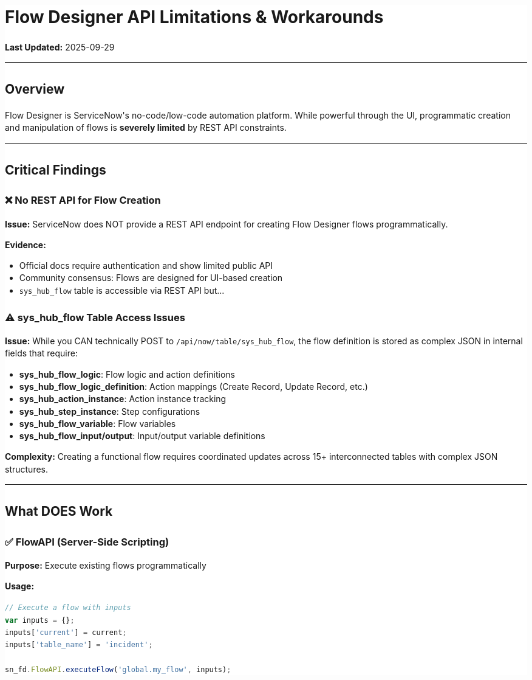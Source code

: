 # Flow Designer API Limitations & Workarounds

**Last Updated:** 2025-09-29

---

## Overview

Flow Designer is ServiceNow's no-code/low-code automation platform. While powerful through the UI, programmatic creation and manipulation of flows is **severely limited** by REST API constraints.

---

## Critical Findings

### ❌ No REST API for Flow Creation

**Issue:** ServiceNow does NOT provide a REST API endpoint for creating Flow Designer flows programmatically.

**Evidence:**
- Official docs require authentication and show limited public API
- Community consensus: Flows are designed for UI-based creation
- `sys_hub_flow` table is accessible via REST API but...

### ⚠️ sys_hub_flow Table Access Issues

**Issue:** While you CAN technically POST to `/api/now/table/sys_hub_flow`, the flow definition is stored as complex JSON in internal fields that require:
- **sys_hub_flow_logic**: Flow logic and action definitions
- **sys_hub_flow_logic_definition**: Action mappings (Create Record, Update Record, etc.)
- **sys_hub_action_instance**: Action instance tracking
- **sys_hub_step_instance**: Step configurations
- **sys_hub_flow_variable**: Flow variables
- **sys_hub_flow_input/output**: Input/output variable definitions

**Complexity:** Creating a functional flow requires coordinated updates across 15+ interconnected tables with complex JSON structures.

---

## What DOES Work

### ✅ FlowAPI (Server-Side Scripting)

**Purpose:** Execute existing flows programmatically

**Usage:**
```javascript
// Execute a flow with inputs
var inputs = {};
inputs['current'] = current;
inputs['table_name'] = 'incident';

sn_fd.FlowAPI.executeFlow('global.my_flow', inputs);
```
